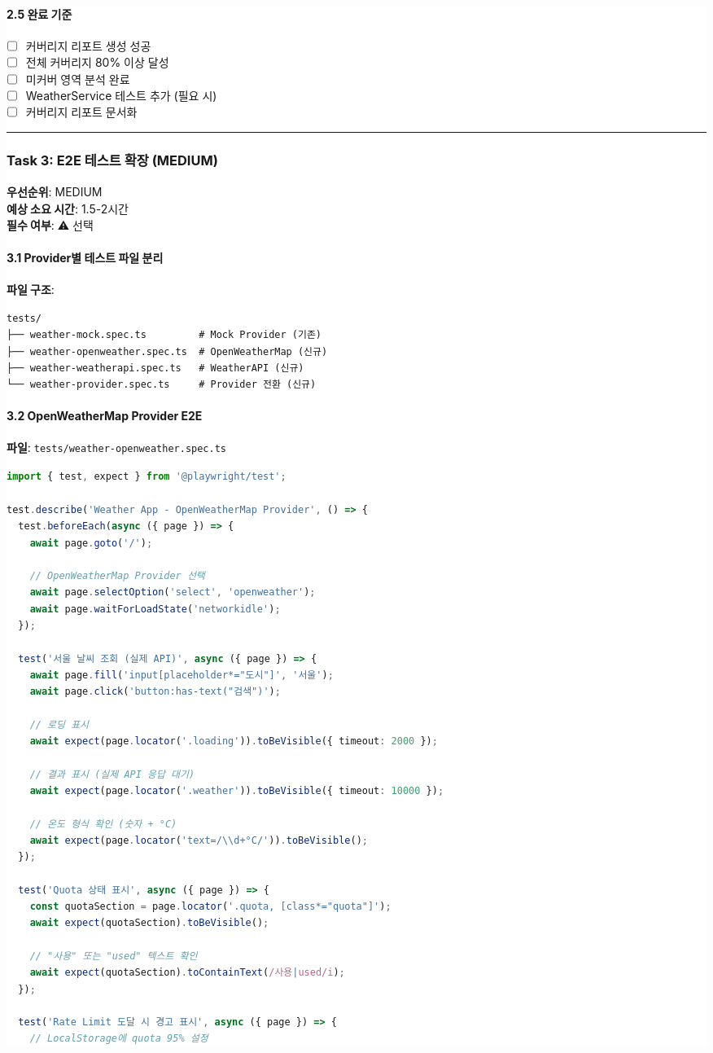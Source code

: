 #### 2.5 완료 기준
- [ ] 커버리지 리포트 생성 성공
- [ ] 전체 커버리지 80% 이상 달성
- [ ] 미커버 영역 분석 완료
- [ ] WeatherService 테스트 추가 (필요 시)
- [ ] 커버리지 리포트 문서화

---

### Task 3: E2E 테스트 확장 (MEDIUM)

**우선순위**: MEDIUM  
**예상 소요 시간**: 1.5-2시간  
**필수 여부**: ⚠️ 선택

#### 3.1 Provider별 테스트 파일 분리

**파일 구조**:
```
tests/
├── weather-mock.spec.ts         # Mock Provider (기존)
├── weather-openweather.spec.ts  # OpenWeatherMap (신규)
├── weather-weatherapi.spec.ts   # WeatherAPI (신규)
└── weather-provider.spec.ts     # Provider 전환 (신규)
```

#### 3.2 OpenWeatherMap Provider E2E

**파일**: `tests/weather-openweather.spec.ts`

```typescript
import { test, expect } from '@playwright/test';

test.describe('Weather App - OpenWeatherMap Provider', () => {
  test.beforeEach(async ({ page }) => {
    await page.goto('/');
    
    // OpenWeatherMap Provider 선택
    await page.selectOption('select', 'openweather');
    await page.waitForLoadState('networkidle');
  });

  test('서울 날씨 조회 (실제 API)', async ({ page }) => {
    await page.fill('input[placeholder*="도시"]', '서울');
    await page.click('button:has-text("검색")');
    
    // 로딩 표시
    await expect(page.locator('.loading')).toBeVisible({ timeout: 2000 });
    
    // 결과 표시 (실제 API 응답 대기)
    await expect(page.locator('.weather')).toBeVisible({ timeout: 10000 });
    
    // 온도 형식 확인 (숫자 + °C)
    await expect(page.locator('text=/\\d+°C/')).toBeVisible();
  });

  test('Quota 상태 표시', async ({ page }) => {
    const quotaSection = page.locator('.quota, [class*="quota"]');
    await expect(quotaSection).toBeVisible();
    
    // "사용" 또는 "used" 텍스트 확인
    await expect(quotaSection).toContainText(/사용|used/i);
  });

  test('Rate Limit 도달 시 경고 표시', async ({ page }) => {
    // LocalStorage에 quota 95% 설정
```